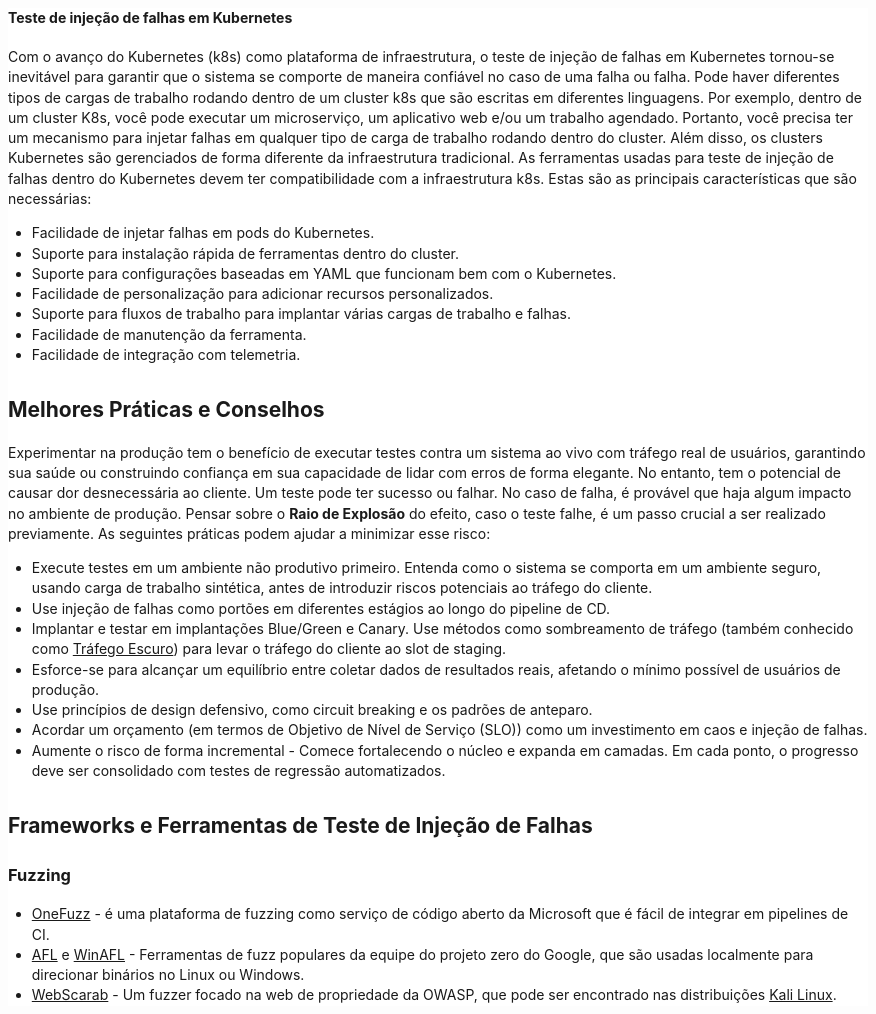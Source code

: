 #### Teste de injeção de falhas em Kubernetes

Com o avanço do Kubernetes (k8s) como plataforma de infraestrutura, o teste de injeção de falhas em Kubernetes tornou-se inevitável para garantir que o sistema se comporte de maneira confiável no caso de uma falha ou falha. Pode haver diferentes tipos de cargas de trabalho rodando dentro de um cluster k8s que são escritas em diferentes linguagens. Por exemplo, dentro de um cluster K8s, você pode executar um microserviço, um aplicativo web e/ou um trabalho agendado. Portanto, você precisa ter um mecanismo para injetar falhas em qualquer tipo de carga de trabalho rodando dentro do cluster. Além disso, os clusters Kubernetes são gerenciados de forma diferente da infraestrutura tradicional. As ferramentas usadas para teste de injeção de falhas dentro do Kubernetes devem ter compatibilidade com a infraestrutura k8s. Estas são as principais características que são necessárias:

* Facilidade de injetar falhas em pods do Kubernetes.
* Suporte para instalação rápida de ferramentas dentro do cluster.
* Suporte para configurações baseadas em YAML que funcionam bem com o Kubernetes.
* Facilidade de personalização para adicionar recursos personalizados.
* Suporte para fluxos de trabalho para implantar várias cargas de trabalho e falhas.
* Facilidade de manutenção da ferramenta.
* Facilidade de integração com telemetria.

## Melhores Práticas e Conselhos

Experimentar na produção tem o benefício de executar testes contra um sistema ao vivo com tráfego real de usuários, garantindo sua saúde ou construindo confiança em sua capacidade de lidar com erros de forma elegante. No entanto, tem o potencial de causar dor desnecessária ao cliente.
Um teste pode ter sucesso ou falhar. No caso de falha, é provável que haja algum impacto no ambiente de produção. Pensar sobre o **Raio de Explosão** do efeito, caso o teste falhe, é um passo crucial a ser realizado previamente. As seguintes práticas podem ajudar a minimizar esse risco:

* Execute testes em um ambiente não produtivo primeiro. Entenda como o sistema se comporta em um ambiente seguro, usando carga de trabalho sintética, antes de introduzir riscos potenciais ao tráfego do cliente.
* Use injeção de falhas como portões em diferentes estágios ao longo do pipeline de CD.
* Implantar e testar em implantações Blue/Green e Canary. Use métodos como sombreamento de tráfego (também conhecido como [Tráfego Escuro](https://cloud.google.com/blog/products/gcp/cre-life-lessons-what-is-a-dark-launch-and-what-does-it-do-for-me)) para levar o tráfego do cliente ao slot de staging.
* Esforce-se para alcançar um equilíbrio entre coletar dados de resultados reais, afetando o mínimo possível de usuários de produção.
* Use princípios de design defensivo, como circuit breaking e os padrões de anteparo.
* Acordar um orçamento (em termos de Objetivo de Nível de Serviço (SLO)) como um investimento em caos e injeção de falhas.
* Aumente o risco de forma incremental - Comece fortalecendo o núcleo e expanda em camadas. Em cada ponto, o progresso deve ser consolidado com testes de regressão automatizados.

## Frameworks e Ferramentas de Teste de Injeção de Falhas

### Fuzzing

* [OneFuzz](https://github.com/microsoft/onefuzz) - é uma plataforma de fuzzing como serviço de código aberto da Microsoft que é fácil de integrar em pipelines de CI.
* [AFL](https://lcamtuf.coredump.cx/afl/) e [WinAFL](https://github.com/googleprojectzero/winafl) - Ferramentas de fuzz populares da equipe do projeto zero do Google, que são usadas localmente para direcionar binários no Linux ou Windows.
* [WebScarab](https://github.com/OWASP/OWASP-WebScarab) - Um fuzzer focado na web de propriedade da OWASP, que pode ser encontrado nas distribuições [Kali Linux](https://tools.kali.org/web-applications/webscarab).
